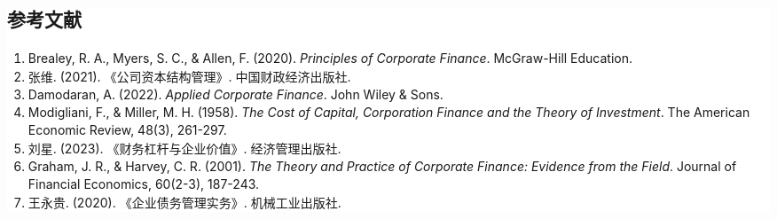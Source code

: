 ## 参考文献

1. Brealey, R. A., Myers, S. C., & Allen, F. (2020). *Principles of Corporate Finance*. McGraw-Hill Education.
2. 张维. (2021). 《公司资本结构管理》. 中国财政经济出版社.
3. Damodaran, A. (2022). *Applied Corporate Finance*. John Wiley & Sons.
4. Modigliani, F., & Miller, M. H. (1958). *The Cost of Capital, Corporation Finance and the Theory of Investment*. The American Economic Review, 48(3), 261-297.
5. 刘星. (2023). 《财务杠杆与企业价值》. 经济管理出版社.
6. Graham, J. R., & Harvey, C. R. (2001). *The Theory and Practice of Corporate Finance: Evidence from the Field*. Journal of Financial Economics, 60(2-3), 187-243.
7. 王永贵. (2020). 《企业债务管理实务》. 机械工业出版社. 